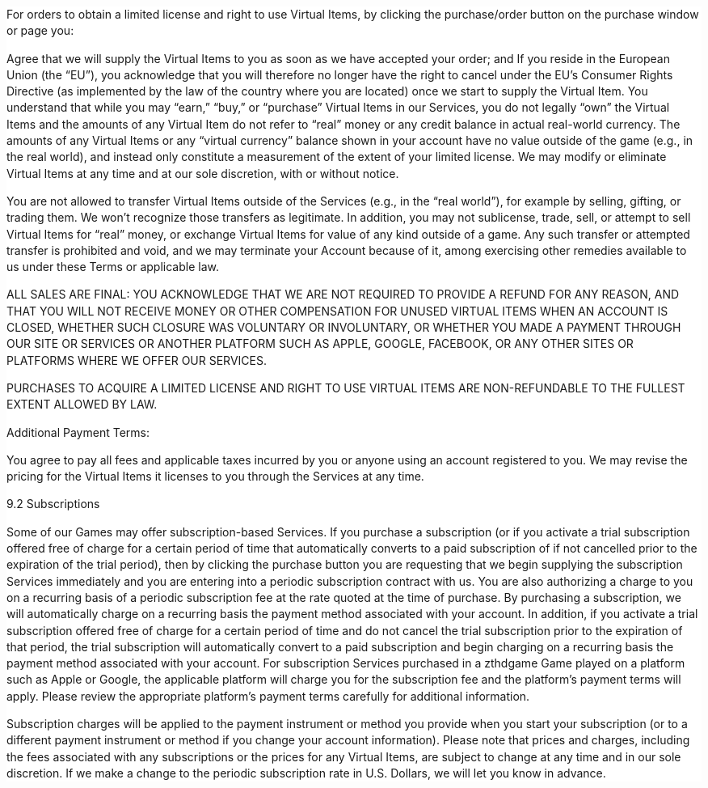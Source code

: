 For orders to obtain a limited license and right to use Virtual Items, by clicking the purchase/order button on the purchase window or page you:

Agree that we will supply the Virtual Items to you as soon as we have accepted your order; and
If you reside in the European Union (the “EU”), you acknowledge that you will therefore no longer have the right to cancel under the EU’s Consumer Rights Directive (as implemented by the law of the country where you are located) once we start to supply the Virtual Item.
You understand that while you may “earn,” “buy,” or “purchase” Virtual Items in our Services, you do not legally “own” the Virtual Items and the amounts of any Virtual Item do not refer to “real” money or any credit balance in actual real-world currency.  The amounts of any Virtual Items or any “virtual currency” balance shown in your account have no value outside of the game (e.g., in the real world), and instead only constitute a measurement of the extent of your limited license.  We may modify or eliminate Virtual Items at any time and at our sole discretion, with or without notice.

You are not allowed to transfer Virtual Items outside of the Services (e.g., in the “real world”), for example by selling, gifting, or trading them.  We won’t recognize those transfers as legitimate.  In addition, you may not sublicense, trade, sell, or attempt to sell Virtual Items for “real” money, or exchange Virtual Items for value of any kind outside of a game.  Any such transfer or attempted transfer is prohibited and void, and we may terminate your Account because of it, among exercising other remedies available to us under these Terms or applicable law.

ALL SALES ARE FINAL: YOU ACKNOWLEDGE THAT WE ARE NOT REQUIRED TO PROVIDE A REFUND FOR ANY REASON, AND THAT YOU WILL NOT RECEIVE MONEY OR OTHER COMPENSATION FOR UNUSED VIRTUAL ITEMS WHEN AN ACCOUNT IS CLOSED, WHETHER SUCH CLOSURE WAS VOLUNTARY OR INVOLUNTARY, OR WHETHER YOU MADE A PAYMENT THROUGH OUR SITE OR SERVICES OR ANOTHER PLATFORM SUCH AS APPLE, GOOGLE, FACEBOOK, OR ANY OTHER SITES OR PLATFORMS WHERE WE OFFER OUR SERVICES.

PURCHASES TO ACQUIRE A LIMITED LICENSE AND RIGHT TO USE VIRTUAL ITEMS ARE NON-REFUNDABLE TO THE FULLEST EXTENT ALLOWED BY LAW.

Additional Payment Terms:

You agree to pay all fees and applicable taxes incurred by you or anyone using an account registered to you. We may revise the pricing for the Virtual Items it licenses to you through the Services at any time.

9.2 Subscriptions

Some of our Games may offer subscription-based Services.  If you purchase a subscription (or if you activate a trial subscription offered free of charge for a certain period of time that automatically converts to a paid subscription of if not cancelled prior to the expiration of the trial period), then by clicking the purchase button you are requesting that we begin supplying the subscription Services immediately and you are entering into a periodic subscription contract with us.  You are also authorizing a charge to you on a recurring basis of a periodic subscription fee at the rate quoted at the time of purchase.  By purchasing a subscription, we will automatically charge on a recurring basis the payment method associated with your account.  In addition, if you activate a trial subscription offered free of charge for a certain period of time and do not cancel the trial subscription prior to the expiration of that period, the trial subscription will automatically convert to a paid subscription and begin charging on a recurring basis the payment method associated with your account.  For subscription Services purchased in a zthdgame Game played on a platform such as Apple or Google, the applicable platform will charge you for the subscription fee and the platform’s payment terms will apply.  Please review the appropriate platform’s payment terms carefully for additional information.

Subscription charges will be applied to the payment instrument or method you provide when you start your subscription (or to a different payment instrument or method if you change your account information). Please note that prices and charges, including the fees associated with any subscriptions or the prices for any Virtual Items, are subject to change at any time and in our sole discretion.  If we make a change to the periodic subscription rate in U.S. Dollars, we will let you know in advance.
